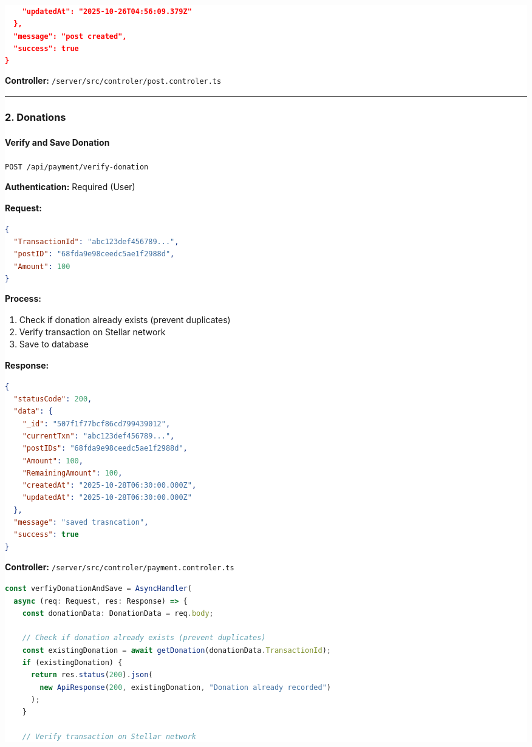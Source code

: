 ```json
    "updatedAt": "2025-10-26T04:56:09.379Z"
  },
  "message": "post created",
  "success": true
}
```

**Controller:** `/server/src/controler/post.controler.ts`

---

### 2. Donations

#### Verify and Save Donation
```http
POST /api/payment/verify-donation
```

**Authentication:** Required (User)

**Request:**
```json
{
  "TransactionId": "abc123def456789...",
  "postID": "68fda9e98ceedc5ae1f2988d",
  "Amount": 100
}
```

**Process:**
1. Check if donation already exists (prevent duplicates)
2. Verify transaction on Stellar network
3. Save to database

**Response:**
```json
{
  "statusCode": 200,
  "data": {
    "_id": "507f1f77bcf86cd799439012",
    "currentTxn": "abc123def456789...",
    "postIDs": "68fda9e98ceedc5ae1f2988d",
    "Amount": 100,
    "RemainingAmount": 100,
    "createdAt": "2025-10-28T06:30:00.000Z",
    "updatedAt": "2025-10-28T06:30:00.000Z"
  },
  "message": "saved trasncation",
  "success": true
}
```

**Controller:** `/server/src/controler/payment.controler.ts`

```typescript
const verfiyDonationAndSave = AsyncHandler(
  async (req: Request, res: Response) => {
    const donationData: DonationData = req.body;
    
    // Check if donation already exists (prevent duplicates)
    const existingDonation = await getDonation(donationData.TransactionId);
    if (existingDonation) {
      return res.status(200).json(
        new ApiResponse(200, existingDonation, "Donation already recorded")
      );
    }
    
    // Verify transaction on Stellar network
```